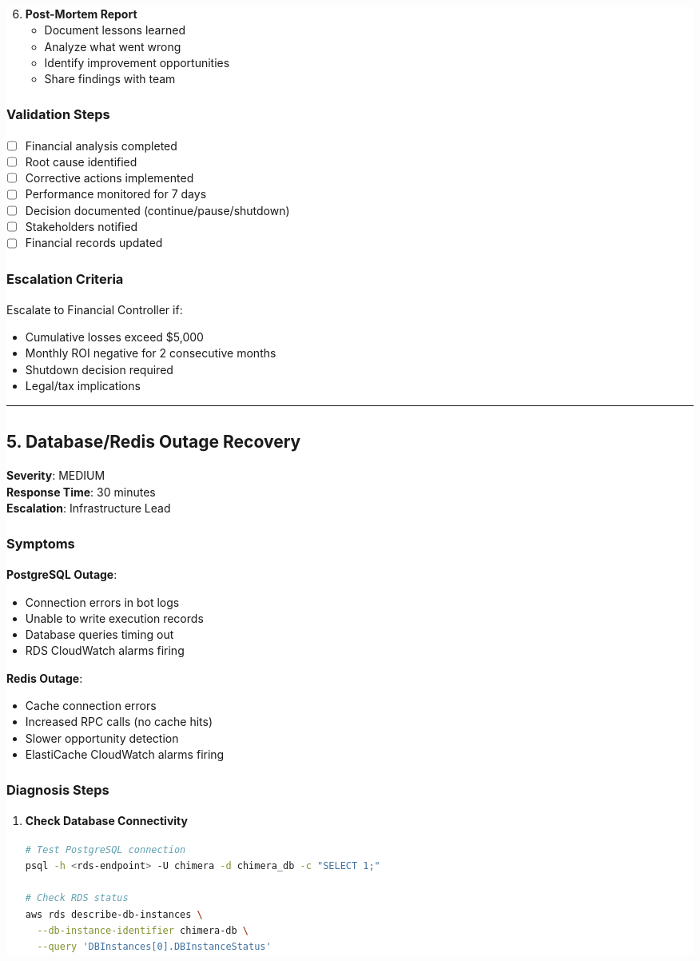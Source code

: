 6. **Post-Mortem Report**
   - Document lessons learned
   - Analyze what went wrong
   - Identify improvement opportunities
   - Share findings with team

### Validation Steps

- [ ] Financial analysis completed
- [ ] Root cause identified
- [ ] Corrective actions implemented
- [ ] Performance monitored for 7 days
- [ ] Decision documented (continue/pause/shutdown)
- [ ] Stakeholders notified
- [ ] Financial records updated

### Escalation Criteria

Escalate to Financial Controller if:

- Cumulative losses exceed $5,000
- Monthly ROI negative for 2 consecutive months
- Shutdown decision required
- Legal/tax implications

---

## 5. Database/Redis Outage Recovery

**Severity**: MEDIUM  
**Response Time**: 30 minutes  
**Escalation**: Infrastructure Lead

### Symptoms

**PostgreSQL Outage**:

- Connection errors in bot logs
- Unable to write execution records
- Database queries timing out
- RDS CloudWatch alarms firing

**Redis Outage**:

- Cache connection errors
- Increased RPC calls (no cache hits)
- Slower opportunity detection
- ElastiCache CloudWatch alarms firing

### Diagnosis Steps

1. **Check Database Connectivity**

   ```bash
   # Test PostgreSQL connection
   psql -h <rds-endpoint> -U chimera -d chimera_db -c "SELECT 1;"

   # Check RDS status
   aws rds describe-db-instances \
     --db-instance-identifier chimera-db \
     --query 'DBInstances[0].DBInstanceStatus'
   ```
